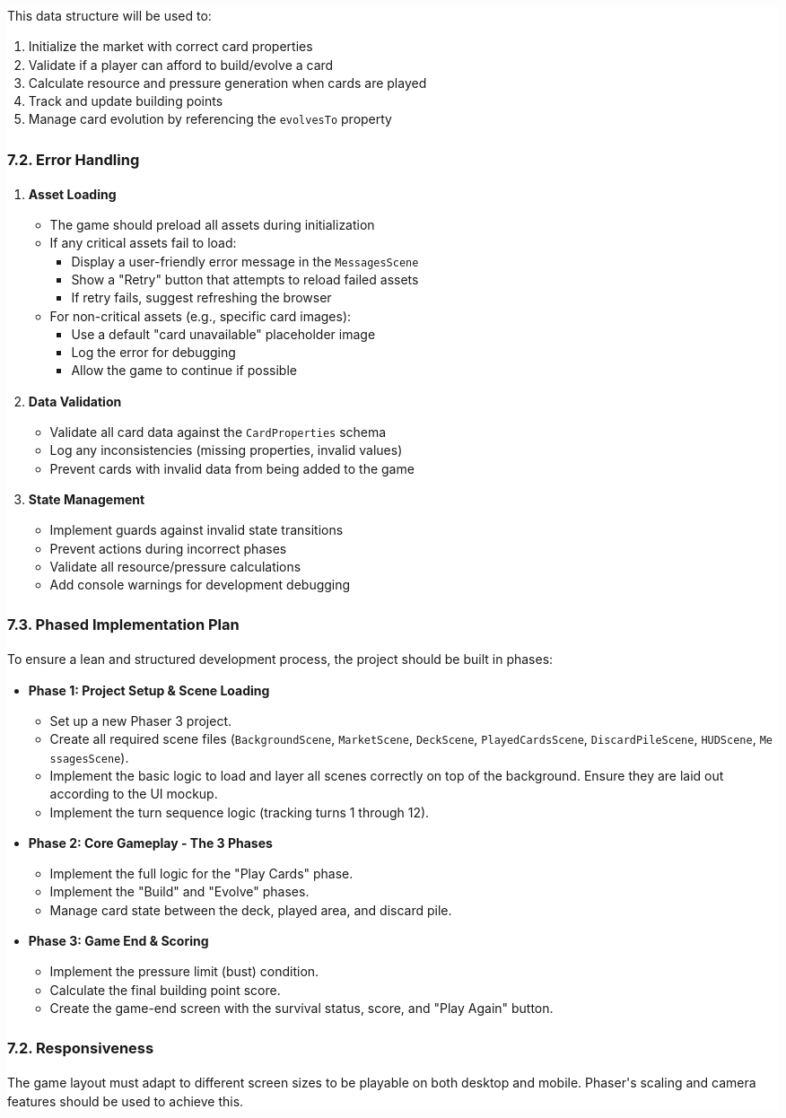 This data structure will be used to:
1. Initialize the market with correct card properties
2. Validate if a player can afford to build/evolve a card
3. Calculate resource and pressure generation when cards are played
4. Track and update building points
5. Manage card evolution by referencing the `evolvesTo` property

### 7.2. Error Handling

1. **Asset Loading**
   - The game should preload all assets during initialization
   - If any critical assets fail to load:
     - Display a user-friendly error message in the `MessagesScene`
     - Show a "Retry" button that attempts to reload failed assets
     - If retry fails, suggest refreshing the browser
   - For non-critical assets (e.g., specific card images):
     - Use a default "card unavailable" placeholder image
     - Log the error for debugging
     - Allow the game to continue if possible

2. **Data Validation**
   - Validate all card data against the `CardProperties` schema
   - Log any inconsistencies (missing properties, invalid values)
   - Prevent cards with invalid data from being added to the game

3. **State Management**
   - Implement guards against invalid state transitions
   - Prevent actions during incorrect phases
   - Validate all resource/pressure calculations
   - Add console warnings for development debugging

### 7.3. Phased Implementation Plan
To ensure a lean and structured development process, the project should be built in phases:

*   **Phase 1: Project Setup & Scene Loading**
    *   Set up a new Phaser 3 project.
    *   Create all required scene files (`BackgroundScene`, `MarketScene`, `DeckScene`, `PlayedCardsScene`, `DiscardPileScene`, `HUDScene`, `MessagesScene`).
    *   Implement the basic logic to load and layer all scenes correctly on top of the background. Ensure they are laid out according to the UI mockup.
    *   Implement the turn sequence logic (tracking turns 1 through 12).

*   **Phase 2: Core Gameplay - The 3 Phases**
    *   Implement the full logic for the "Play Cards" phase.
    *   Implement the "Build" and "Evolve" phases.
    *   Manage card state between the deck, played area, and discard pile.

*   **Phase 3: Game End & Scoring**
    *   Implement the pressure limit (bust) condition.
    *   Calculate the final building point score.
    *   Create the game-end screen with the survival status, score, and "Play Again" button.

### 7.2. Responsiveness
The game layout must adapt to different screen sizes to be playable on both desktop and mobile. Phaser's scaling and camera features should be used to achieve this.
